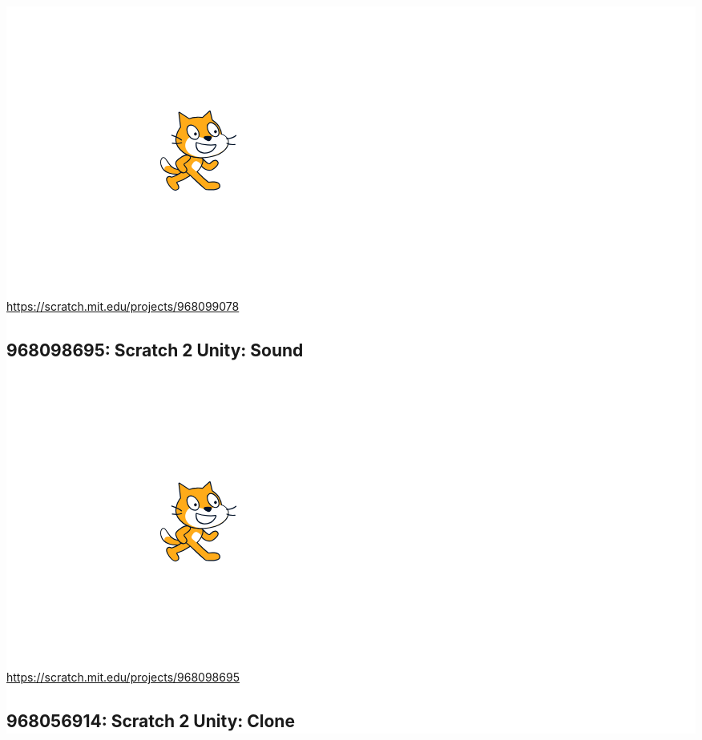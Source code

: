 [![968099078](968099078/968099078.png)](https://scratch.mit.edu/projects/968099078)  
https://scratch.mit.edu/projects/968099078  
## 968098695: Scratch 2 Unity: Sound  
  
  
[![968098695](968098695/968098695.png)](https://scratch.mit.edu/projects/968098695)  
https://scratch.mit.edu/projects/968098695  
## 968056914:  Scratch 2 Unity: Clone  
  
  